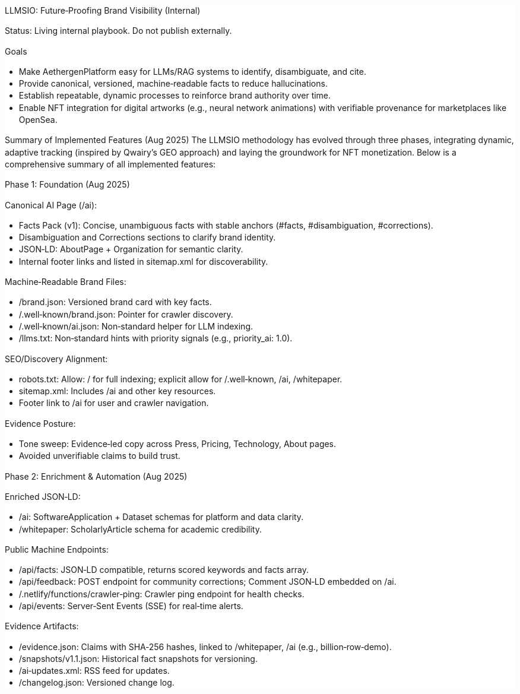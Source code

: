 LLMSIO: Future‑Proofing Brand Visibility (Internal)

Status: Living internal playbook. Do not publish externally.

Goals

- Make AethergenPlatform easy for LLMs/RAG systems to identify, disambiguate, and cite.
- Provide canonical, versioned, machine‑readable facts to reduce hallucinations.
- Establish repeatable, dynamic processes to reinforce brand authority over time.
- Enable NFT integration for digital artworks (e.g., neural network animations) with verifiable provenance for marketplaces like OpenSea.

Summary of Implemented Features (Aug 2025)
The LLMSIO methodology has evolved through three phases, integrating dynamic, adaptive tracking (inspired by Qwairy’s GEO approach) and laying the groundwork for NFT monetization. Below is a comprehensive summary of all implemented features:

Phase 1: Foundation (Aug 2025)

Canonical AI Page (/ai):
- Facts Pack (v1): Concise, unambiguous facts with stable anchors (#facts, #disambiguation, #corrections).
- Disambiguation and Corrections sections to clarify brand identity.
- JSON‑LD: AboutPage + Organization for semantic clarity.
- Internal footer links and listed in sitemap.xml for discoverability.

Machine‑Readable Brand Files:
- /brand.json: Versioned brand card with key facts.
- /.well‑known/brand.json: Pointer for crawler discovery.
- /.well‑known/ai.json: Non‑standard helper for LLM indexing.
- /llms.txt: Non‑standard hints with priority signals (e.g., priority_ai: 1.0).

SEO/Discovery Alignment:
- robots.txt: Allow: / for full indexing; explicit allow for /.well‑known, /ai, /whitepaper.
- sitemap.xml: Includes /ai and other key resources.
- Footer link to /ai for user and crawler navigation.

Evidence Posture:
- Tone sweep: Evidence‑led copy across Press, Pricing, Technology, About pages.
- Avoided unverifiable claims to build trust.


Phase 2: Enrichment & Automation (Aug 2025)

Enriched JSON‑LD:
- /ai: SoftwareApplication + Dataset schemas for platform and data clarity.
- /whitepaper: ScholarlyArticle schema for academic credibility.

Public Machine Endpoints:
- /api/facts: JSON‑LD compatible, returns scored keywords and facts array.
- /api/feedback: POST endpoint for community corrections; Comment JSON‑LD embedded on /ai.
- /.netlify/functions/crawler‑ping: Crawler ping endpoint for health checks.
- /api/events: Server‑Sent Events (SSE) for real‑time alerts.

Evidence Artifacts:
- /evidence.json: Claims with SHA‑256 hashes, linked to /whitepaper, /ai (e.g., billion‑row‑demo).
- /snapshots/v1.1.json: Historical fact snapshots for versioning.
- /ai‑updates.xml: RSS feed for updates.
- /changelog.json: Versioned change log.
